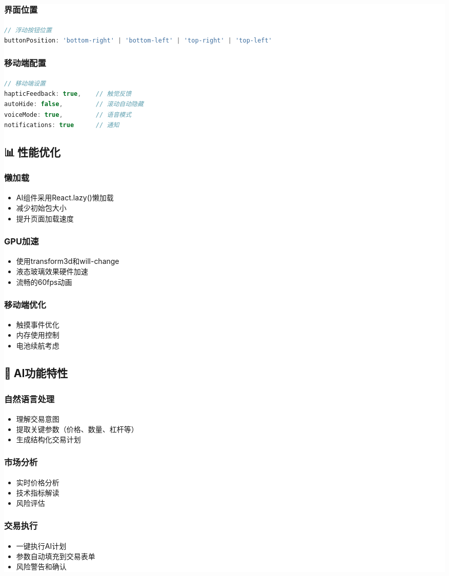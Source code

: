 ### 界面位置
```typescript
// 浮动按钮位置
buttonPosition: 'bottom-right' | 'bottom-left' | 'top-right' | 'top-left'
```

### 移动端配置
```typescript
// 移动端设置
hapticFeedback: true,    // 触觉反馈
autoHide: false,         // 滚动自动隐藏
voiceMode: true,         // 语音模式
notifications: true      // 通知
```

## 📊 性能优化

### 懒加载
- AI组件采用React.lazy()懒加载
- 减少初始包大小
- 提升页面加载速度

### GPU加速
- 使用transform3d和will-change
- 液态玻璃效果硬件加速
- 流畅的60fps动画

### 移动端优化
- 触摸事件优化
- 内存使用控制
- 电池续航考虑

## 🎯 AI功能特性

### 自然语言处理
- 理解交易意图
- 提取关键参数（价格、数量、杠杆等）
- 生成结构化交易计划

### 市场分析
- 实时价格分析
- 技术指标解读
- 风险评估

### 交易执行
- 一键执行AI计划
- 参数自动填充到交易表单
- 风险警告和确认
